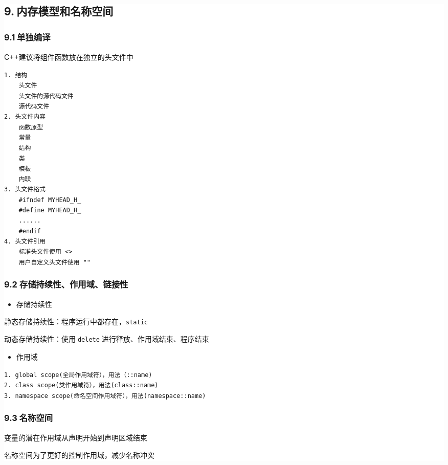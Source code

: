 

## 9. 内存模型和名称空间

### 9.1 单独编译

C++建议将组件函数放在独立的头文件中

```
1. 结构
	头文件
	头文件的源代码文件
	源代码文件
2. 头文件内容
	函数原型
    常量
    结构
    类
    模板
    内联
3. 头文件格式
	#ifndef MYHEAD_H_
    #define MYHEAD_H_
    ......
    #endif
4. 头文件引用
	标准头文件使用 <>
	用户自定义头文件使用 ""	
```



### 9.2 存储持续性、作用域、链接性

+ 存储持续性

静态存储持续性：程序运行中都存在，`static`

动态存储持续性：使用 `delete` 进行释放、作用域结束、程序结束



+ 作用域

```
1. global scope(全局作用域符），用法（::name)
2. class scope(类作用域符），用法(class::name)
3. namespace scope(命名空间作用域符），用法(namespace::name)
```



### 9.3 名称空间

变量的潜在作用域从声明开始到声明区域结束

名称空间为了更好的控制作用域，减少名称冲突
